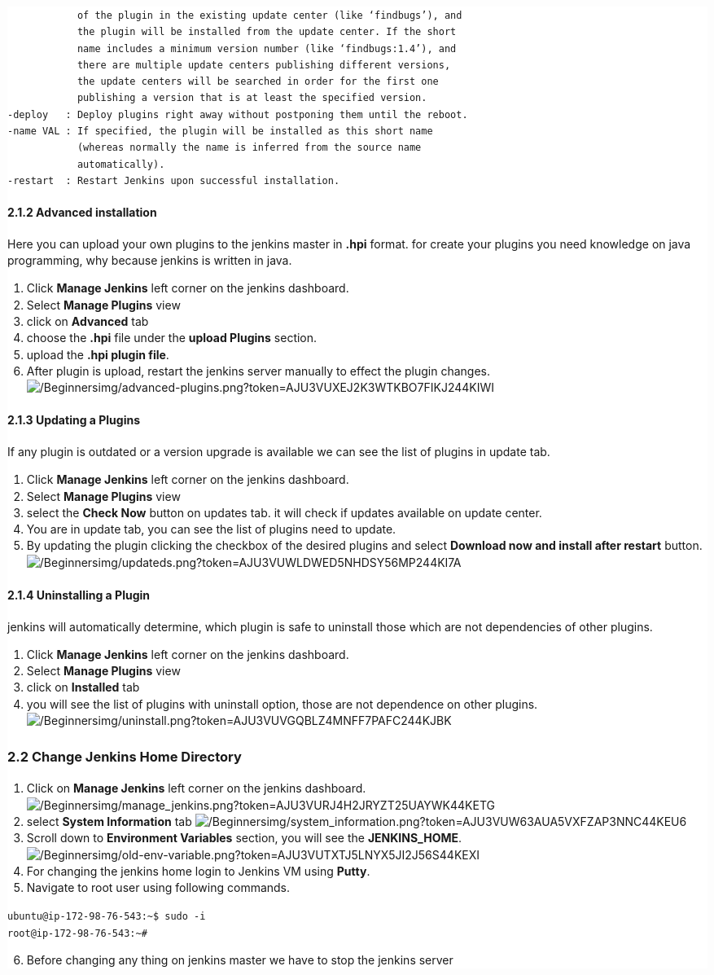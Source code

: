  ```
             of the plugin in the existing update center (like ‘findbugs’), and
             the plugin will be installed from the update center. If the short
             name includes a minimum version number (like ‘findbugs:1.4’), and
             there are multiple update centers publishing different versions,
             the update centers will be searched in order for the first one
             publishing a version that is at least the specified version.
 -deploy   : Deploy plugins right away without postponing them until the reboot.
 -name VAL : If specified, the plugin will be installed as this short name
             (whereas normally the name is inferred from the source name
             automatically).
 -restart  : Restart Jenkins upon successful installation.
 ```
#### 2.1.2 Advanced installation
Here you can upload your own plugins to the jenkins master in **.hpi** format.
for create your plugins you need knowledge on java programming, why because jenkins is written in java.
1.  Click **Manage Jenkins** left corner on the jenkins dashboard.  
2. Select  **Manage Plugins** view
3. click on **Advanced** tab
4. choose the **.hpi** file under the **upload Plugins** section.
5. upload the **.hpi plugin file**.
6. After plugin is upload, restart the jenkins server manually to effect the plugin changes.
![/Beginnersimg/advanced-plugins.png?token=AJU3VUXEJ2K3WTKBO7FIKJ244KIWI](/Beginners/img/advanced-plugins.png?token=AJU3VUXEJ2K3WTKBO7FIKJ244KIWI)
 #### 2.1.3 Updating a Plugins 
 If any plugin is outdated or a version upgrade is available we can see the list of plugins in update tab.
 1. Click **Manage Jenkins** left corner on the jenkins dashboard.  
7. Select  **Manage Plugins** view 
8. select the **Check Now** button on updates tab. it will check if updates available on update center.
9. You are in update tab, you can see the list of plugins need to update.
10. By updating the plugin clicking the checkbox of the desired plugins and select **Download now and install after restart** button. 
![/Beginnersimg/updateds.png?token=AJU3VUWLDWED5NHDSY56MP244KI7A](/Beginners/img/updateds.png?token=AJU3VUWLDWED5NHDSY56MP244KI7A)
#### 2.1.4 Uninstalling a Plugin 
jenkins will automatically determine, which plugin is safe to uninstall those which are not dependencies of other plugins.
1.  Click **Manage Jenkins** left corner on the jenkins dashboard.
2. Select  **Manage Plugins** view
3. click on **Installed** tab
4. you will see the list of plugins with uninstall option, those are not dependence on other plugins.
![/Beginnersimg/uninstall.png?token=AJU3VUVGQBLZ4MNFF7PAFC244KJBK](/Beginners/img/uninstall.png?token=AJU3VUVGQBLZ4MNFF7PAFC244KJBK)   

 ### 2.2 Change Jenkins Home Directory
1. Click on **Manage Jenkins** left corner on the jenkins dashboard.  
![/Beginnersimg/manage_jenkins.png?token=AJU3VURJ4H2JRYZT25UAYWK44KETG](/Beginners/img/manage_jenkins.png?token=AJU3VURJ4H2JRYZT25UAYWK44KETG)
2. select **System Information** tab
![/Beginnersimg/system_information.png?token=AJU3VUW63AUA5VXFZAP3NNC44KEU6](/Beginners/img/system_information.png?token=AJU3VUW63AUA5VXFZAP3NNC44KEU6)
3. Scroll down to **Environment Variables** section, you will  see the **JENKINS_HOME**.
![/Beginnersimg/old-env-variable.png?token=AJU3VUTXTJ5LNYX5JI2J56S44KEXI](/Beginners/img/old-env-variable.png?token=AJU3VUTXTJ5LNYX5JI2J56S44KEXI)
4.  For changing the jenkins home login to Jenkins VM using **Putty**.
5. Navigate to root user using following commands.
```
ubuntu@ip-172-98-76-543:~$ sudo -i
root@ip-172-98-76-543:~#
```
6. Before changing any thing on jenkins master we have to stop the jenkins server